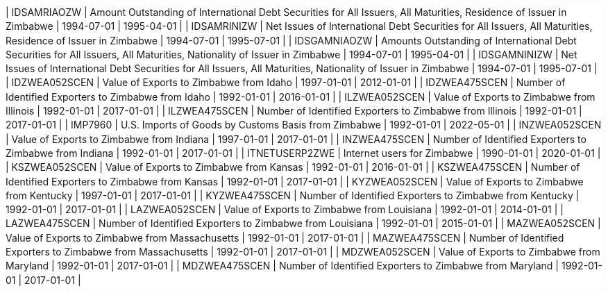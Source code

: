 | IDSAMRIAOZW         | Amount Outstanding of International Debt Securities for All Issuers, All Maturities, Residence of Issuer in Zimbabwe                                                                                | 1994-07-01          | 1995-04-01        |
| IDSAMRINIZW         | Net Issues of International Debt Securities for All Issuers, All Maturities, Residence of Issuer in Zimbabwe                                                                                        | 1994-07-01          | 1995-07-01        |
| IDSGAMNIAOZW        | Amounts Outstanding of International Debt Securities for All Issuers, All Maturities, Nationality of Issuer in Zimbabwe                                                                             | 1994-07-01          | 1995-04-01        |
| IDSGAMNINIZW        | Net Issues of International Debt Securities for All Issuers, All Maturities, Nationality of Issuer in Zimbabwe                                                                                      | 1994-07-01          | 1995-07-01        |
| IDZWEA052SCEN       | Value of Exports to Zimbabwe from Idaho                                                                                                                                                             | 1997-01-01          | 2012-01-01        |
| IDZWEA475SCEN       | Number of Identified Exporters to Zimbabwe from Idaho                                                                                                                                               | 1992-01-01          | 2016-01-01        |
| ILZWEA052SCEN       | Value of Exports to Zimbabwe from Illinois                                                                                                                                                          | 1992-01-01          | 2017-01-01        |
| ILZWEA475SCEN       | Number of Identified Exporters to Zimbabwe from Illinois                                                                                                                                            | 1992-01-01          | 2017-01-01        |
| IMP7960             | U.S. Imports of Goods by Customs Basis from Zimbabwe                                                                                                                                                | 1992-01-01          | 2022-05-01        |
| INZWEA052SCEN       | Value of Exports to Zimbabwe from Indiana                                                                                                                                                           | 1997-01-01          | 2017-01-01        |
| INZWEA475SCEN       | Number of Identified Exporters to Zimbabwe from Indiana                                                                                                                                             | 1992-01-01          | 2017-01-01        |
| ITNETUSERP2ZWE      | Internet users for Zimbabwe                                                                                                                                                                         | 1990-01-01          | 2020-01-01        |
| KSZWEA052SCEN       | Value of Exports to Zimbabwe from Kansas                                                                                                                                                            | 1992-01-01          | 2016-01-01        |
| KSZWEA475SCEN       | Number of Identified Exporters to Zimbabwe from Kansas                                                                                                                                              | 1992-01-01          | 2017-01-01        |
| KYZWEA052SCEN       | Value of Exports to Zimbabwe from Kentucky                                                                                                                                                          | 1997-01-01          | 2017-01-01        |
| KYZWEA475SCEN       | Number of Identified Exporters to Zimbabwe from Kentucky                                                                                                                                            | 1992-01-01          | 2017-01-01        |
| LAZWEA052SCEN       | Value of Exports to Zimbabwe from Louisiana                                                                                                                                                         | 1992-01-01          | 2014-01-01        |
| LAZWEA475SCEN       | Number of Identified Exporters to Zimbabwe from Louisiana                                                                                                                                           | 1992-01-01          | 2015-01-01        |
| MAZWEA052SCEN       | Value of Exports to Zimbabwe from Massachusetts                                                                                                                                                     | 1992-01-01          | 2017-01-01        |
| MAZWEA475SCEN       | Number of Identified Exporters to Zimbabwe from Massachusetts                                                                                                                                       | 1992-01-01          | 2017-01-01        |
| MDZWEA052SCEN       | Value of Exports to Zimbabwe from Maryland                                                                                                                                                          | 1992-01-01          | 2017-01-01        |
| MDZWEA475SCEN       | Number of Identified Exporters to Zimbabwe from Maryland                                                                                                                                            | 1992-01-01          | 2017-01-01        |